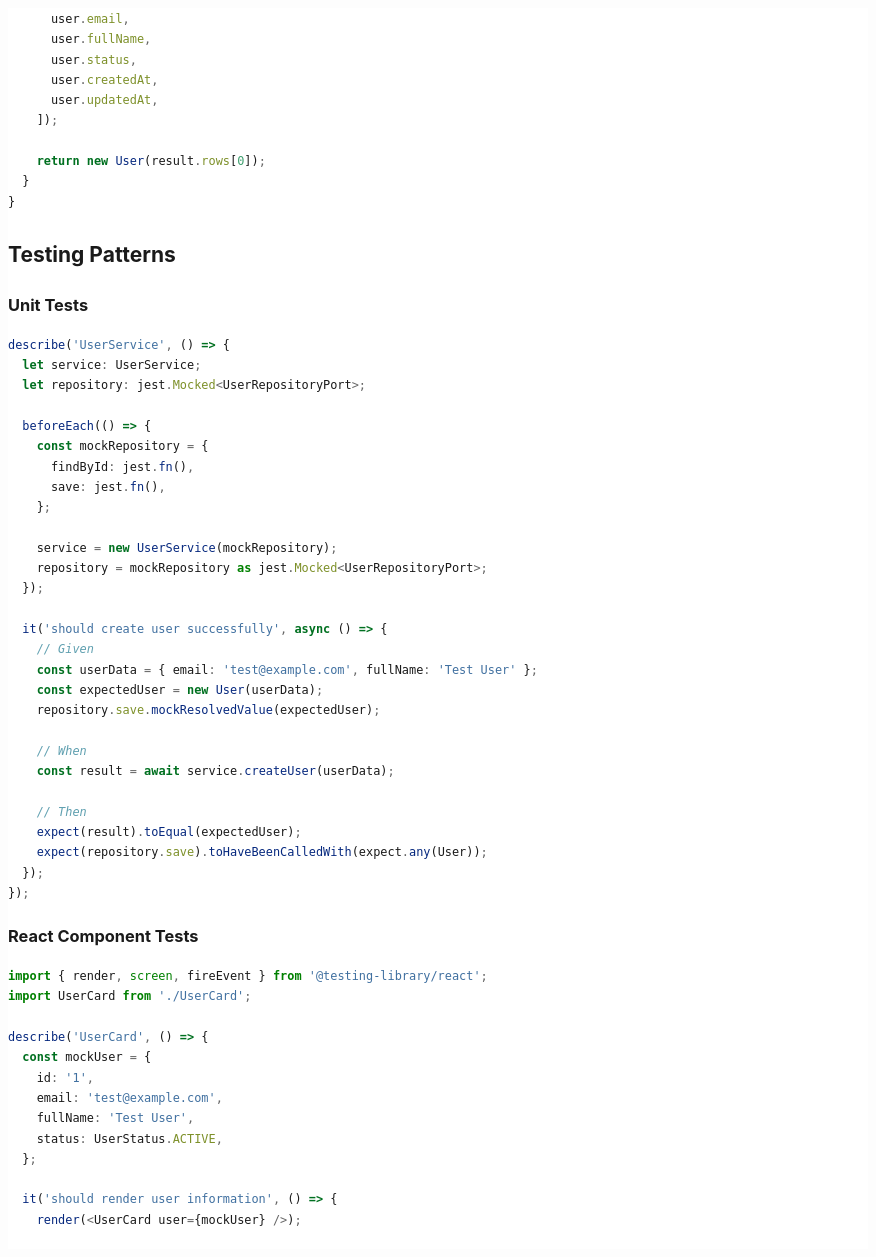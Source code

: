 ```typescript
      user.email,
      user.fullName,
      user.status,
      user.createdAt,
      user.updatedAt,
    ]);

    return new User(result.rows[0]);
  }
}
```

## Testing Patterns

### Unit Tests
```typescript
describe('UserService', () => {
  let service: UserService;
  let repository: jest.Mocked<UserRepositoryPort>;

  beforeEach(() => {
    const mockRepository = {
      findById: jest.fn(),
      save: jest.fn(),
    };
    
    service = new UserService(mockRepository);
    repository = mockRepository as jest.Mocked<UserRepositoryPort>;
  });

  it('should create user successfully', async () => {
    // Given
    const userData = { email: 'test@example.com', fullName: 'Test User' };
    const expectedUser = new User(userData);
    repository.save.mockResolvedValue(expectedUser);

    // When
    const result = await service.createUser(userData);

    // Then
    expect(result).toEqual(expectedUser);
    expect(repository.save).toHaveBeenCalledWith(expect.any(User));
  });
});
```

### React Component Tests
```typescript
import { render, screen, fireEvent } from '@testing-library/react';
import UserCard from './UserCard';

describe('UserCard', () => {
  const mockUser = {
    id: '1',
    email: 'test@example.com',
    fullName: 'Test User',
    status: UserStatus.ACTIVE,
  };

  it('should render user information', () => {
    render(<UserCard user={mockUser} />);
    
```